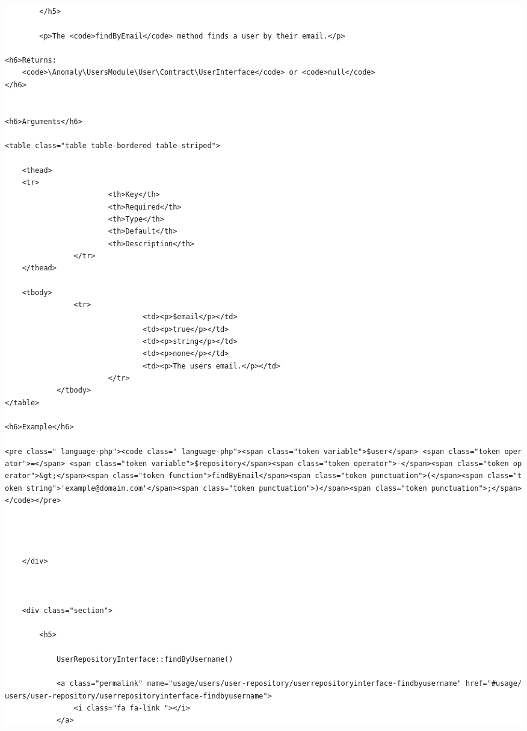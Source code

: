             </h5>

            <p>The <code>findByEmail</code> method finds a user by their email.</p>

    <h6>Returns: 
        <code>\Anomaly\UsersModule\User\Contract\UserInterface</code> or <code>null</code>
    </h6>


    <h6>Arguments</h6>

    <table class="table table-bordered table-striped">

        <thead>
        <tr>
                            <th>Key</th>
                            <th>Required</th>
                            <th>Type</th>
                            <th>Default</th>
                            <th>Description</th>
                    </tr>
        </thead>

        <tbody>
                    <tr>
                                    <td><p>$email</p></td>
                                    <td><p>true</p></td>
                                    <td><p>string</p></td>
                                    <td><p>none</p></td>
                                    <td><p>The users email.</p></td>
                            </tr>
                </tbody>
    </table>

    <h6>Example</h6>

    <pre class=" language-php"><code class=" language-php"><span class="token variable">$user</span> <span class="token operator">=</span> <span class="token variable">$repository</span><span class="token operator">-</span><span class="token operator">&gt;</span><span class="token function">findByEmail</span><span class="token punctuation">(</span><span class="token string">'example@domain.com'</span><span class="token punctuation">)</span><span class="token punctuation">;</span></code></pre>




        </div>

        
    
        <div class="section">

            <h5>

                UserRepositoryInterface::findByUsername()

                <a class="permalink" name="usage/users/user-repository/userrepositoryinterface-findbyusername" href="#usage/users/user-repository/userrepositoryinterface-findbyusername">
                    <i class="fa fa-link "></i>
                </a>
